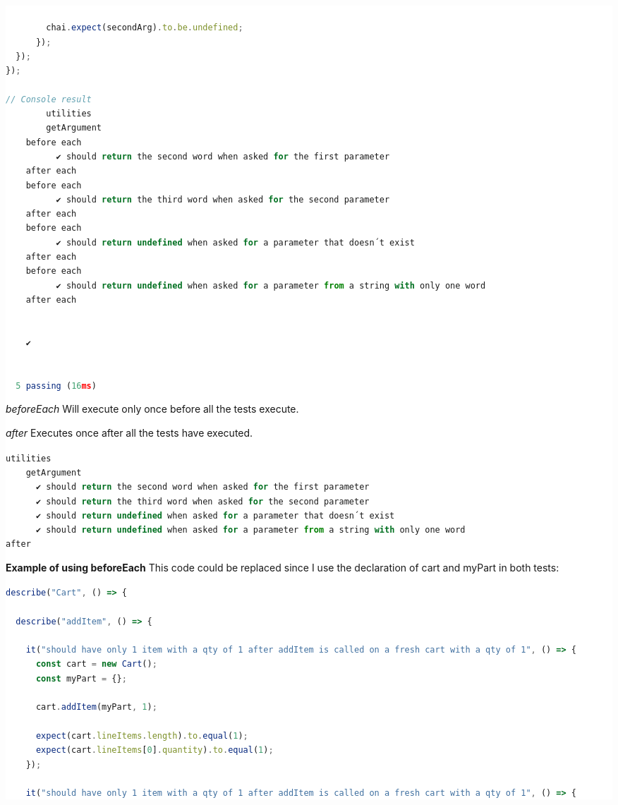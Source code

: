 ```js script
  
        chai.expect(secondArg).to.be.undefined;
      });
  });
});

// Console result
        utilities
        getArgument
    before each
          ✔ should return the second word when asked for the first parameter
    after each
    before each
          ✔ should return the third word when asked for the second parameter
    after each
    before each
          ✔ should return undefined when asked for a parameter that doesn´t exist
    after each
    before each
          ✔ should return undefined when asked for a parameter from a string with only one word
    after each


    ✔ 


  5 passing (16ms)
```

*beforeEach*
Will execute only once before all the tests execute.

*after*
Executes once after all the tests have executed.

```js script
utilities
    getArgument
      ✔ should return the second word when asked for the first parameter
      ✔ should return the third word when asked for the second parameter
      ✔ should return undefined when asked for a parameter that doesn´t exist
      ✔ should return undefined when asked for a parameter from a string with only one word
after 
```

**Example of using beforeEach**
This code could be replaced since I use the declaration of cart and myPart in both tests:
```js script
describe("Cart", () => {

  describe("addItem", () => {

    it("should have only 1 item with a qty of 1 after addItem is called on a fresh cart with a qty of 1", () => {
      const cart = new Cart();
      const myPart = {};

      cart.addItem(myPart, 1);

      expect(cart.lineItems.length).to.equal(1);
      expect(cart.lineItems[0].quantity).to.equal(1);
    });

    it("should have only 1 item with a qty of 1 after addItem is called on a fresh cart with a qty of 1", () => {
```